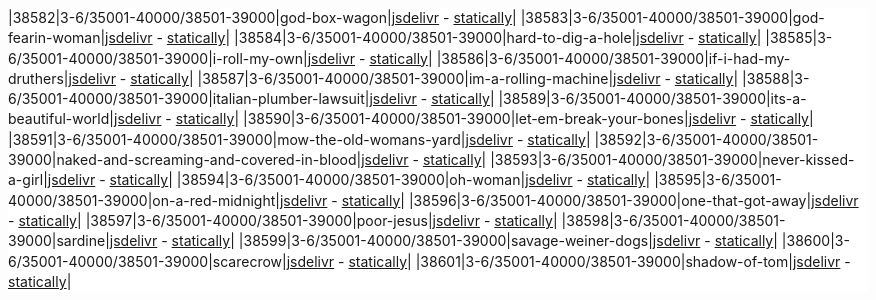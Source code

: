 |38582|3-6/35001-40000/38501-39000|god-box-wagon|[jsdelivr](https://cdn.jsdelivr.net/gh/dbchord/webp-c-600x600_3-6/35001-40000/38501-39000/god-box-wagon.webp) - [statically](https://cdn.statically.io/gh/dbchord/webp-c-600x600_3-6/img/35001-40000/38501-39000/god-box-wagon.webp)|
|38583|3-6/35001-40000/38501-39000|god-fearin-woman|[jsdelivr](https://cdn.jsdelivr.net/gh/dbchord/webp-c-600x600_3-6/35001-40000/38501-39000/god-fearin-woman.webp) - [statically](https://cdn.statically.io/gh/dbchord/webp-c-600x600_3-6/img/35001-40000/38501-39000/god-fearin-woman.webp)|
|38584|3-6/35001-40000/38501-39000|hard-to-dig-a-hole|[jsdelivr](https://cdn.jsdelivr.net/gh/dbchord/webp-c-600x600_3-6/35001-40000/38501-39000/hard-to-dig-a-hole.webp) - [statically](https://cdn.statically.io/gh/dbchord/webp-c-600x600_3-6/img/35001-40000/38501-39000/hard-to-dig-a-hole.webp)|
|38585|3-6/35001-40000/38501-39000|i-roll-my-own|[jsdelivr](https://cdn.jsdelivr.net/gh/dbchord/webp-c-600x600_3-6/35001-40000/38501-39000/i-roll-my-own.webp) - [statically](https://cdn.statically.io/gh/dbchord/webp-c-600x600_3-6/img/35001-40000/38501-39000/i-roll-my-own.webp)|
|38586|3-6/35001-40000/38501-39000|if-i-had-my-druthers|[jsdelivr](https://cdn.jsdelivr.net/gh/dbchord/webp-c-600x600_3-6/35001-40000/38501-39000/if-i-had-my-druthers.webp) - [statically](https://cdn.statically.io/gh/dbchord/webp-c-600x600_3-6/img/35001-40000/38501-39000/if-i-had-my-druthers.webp)|
|38587|3-6/35001-40000/38501-39000|im-a-rolling-machine|[jsdelivr](https://cdn.jsdelivr.net/gh/dbchord/webp-c-600x600_3-6/35001-40000/38501-39000/im-a-rolling-machine.webp) - [statically](https://cdn.statically.io/gh/dbchord/webp-c-600x600_3-6/img/35001-40000/38501-39000/im-a-rolling-machine.webp)|
|38588|3-6/35001-40000/38501-39000|italian-plumber-lawsuit|[jsdelivr](https://cdn.jsdelivr.net/gh/dbchord/webp-c-600x600_3-6/35001-40000/38501-39000/italian-plumber-lawsuit.webp) - [statically](https://cdn.statically.io/gh/dbchord/webp-c-600x600_3-6/img/35001-40000/38501-39000/italian-plumber-lawsuit.webp)|
|38589|3-6/35001-40000/38501-39000|its-a-beautiful-world|[jsdelivr](https://cdn.jsdelivr.net/gh/dbchord/webp-c-600x600_3-6/35001-40000/38501-39000/its-a-beautiful-world.webp) - [statically](https://cdn.statically.io/gh/dbchord/webp-c-600x600_3-6/img/35001-40000/38501-39000/its-a-beautiful-world.webp)|
|38590|3-6/35001-40000/38501-39000|let-em-break-your-bones|[jsdelivr](https://cdn.jsdelivr.net/gh/dbchord/webp-c-600x600_3-6/35001-40000/38501-39000/let-em-break-your-bones.webp) - [statically](https://cdn.statically.io/gh/dbchord/webp-c-600x600_3-6/img/35001-40000/38501-39000/let-em-break-your-bones.webp)|
|38591|3-6/35001-40000/38501-39000|mow-the-old-womans-yard|[jsdelivr](https://cdn.jsdelivr.net/gh/dbchord/webp-c-600x600_3-6/35001-40000/38501-39000/mow-the-old-womans-yard.webp) - [statically](https://cdn.statically.io/gh/dbchord/webp-c-600x600_3-6/img/35001-40000/38501-39000/mow-the-old-womans-yard.webp)|
|38592|3-6/35001-40000/38501-39000|naked-and-screaming-and-covered-in-blood|[jsdelivr](https://cdn.jsdelivr.net/gh/dbchord/webp-c-600x600_3-6/35001-40000/38501-39000/naked-and-screaming-and-covered-in-blood.webp) - [statically](https://cdn.statically.io/gh/dbchord/webp-c-600x600_3-6/img/35001-40000/38501-39000/naked-and-screaming-and-covered-in-blood.webp)|
|38593|3-6/35001-40000/38501-39000|never-kissed-a-girl|[jsdelivr](https://cdn.jsdelivr.net/gh/dbchord/webp-c-600x600_3-6/35001-40000/38501-39000/never-kissed-a-girl.webp) - [statically](https://cdn.statically.io/gh/dbchord/webp-c-600x600_3-6/img/35001-40000/38501-39000/never-kissed-a-girl.webp)|
|38594|3-6/35001-40000/38501-39000|oh-woman|[jsdelivr](https://cdn.jsdelivr.net/gh/dbchord/webp-c-600x600_3-6/35001-40000/38501-39000/oh-woman.webp) - [statically](https://cdn.statically.io/gh/dbchord/webp-c-600x600_3-6/img/35001-40000/38501-39000/oh-woman.webp)|
|38595|3-6/35001-40000/38501-39000|on-a-red-midnight|[jsdelivr](https://cdn.jsdelivr.net/gh/dbchord/webp-c-600x600_3-6/35001-40000/38501-39000/on-a-red-midnight.webp) - [statically](https://cdn.statically.io/gh/dbchord/webp-c-600x600_3-6/img/35001-40000/38501-39000/on-a-red-midnight.webp)|
|38596|3-6/35001-40000/38501-39000|one-that-got-away|[jsdelivr](https://cdn.jsdelivr.net/gh/dbchord/webp-c-600x600_3-6/35001-40000/38501-39000/one-that-got-away.webp) - [statically](https://cdn.statically.io/gh/dbchord/webp-c-600x600_3-6/img/35001-40000/38501-39000/one-that-got-away.webp)|
|38597|3-6/35001-40000/38501-39000|poor-jesus|[jsdelivr](https://cdn.jsdelivr.net/gh/dbchord/webp-c-600x600_3-6/35001-40000/38501-39000/poor-jesus.webp) - [statically](https://cdn.statically.io/gh/dbchord/webp-c-600x600_3-6/img/35001-40000/38501-39000/poor-jesus.webp)|
|38598|3-6/35001-40000/38501-39000|sardine|[jsdelivr](https://cdn.jsdelivr.net/gh/dbchord/webp-c-600x600_3-6/35001-40000/38501-39000/sardine.webp) - [statically](https://cdn.statically.io/gh/dbchord/webp-c-600x600_3-6/img/35001-40000/38501-39000/sardine.webp)|
|38599|3-6/35001-40000/38501-39000|savage-weiner-dogs|[jsdelivr](https://cdn.jsdelivr.net/gh/dbchord/webp-c-600x600_3-6/35001-40000/38501-39000/savage-weiner-dogs.webp) - [statically](https://cdn.statically.io/gh/dbchord/webp-c-600x600_3-6/img/35001-40000/38501-39000/savage-weiner-dogs.webp)|
|38600|3-6/35001-40000/38501-39000|scarecrow|[jsdelivr](https://cdn.jsdelivr.net/gh/dbchord/webp-c-600x600_3-6/35001-40000/38501-39000/scarecrow.webp) - [statically](https://cdn.statically.io/gh/dbchord/webp-c-600x600_3-6/img/35001-40000/38501-39000/scarecrow.webp)|
|38601|3-6/35001-40000/38501-39000|shadow-of-tom|[jsdelivr](https://cdn.jsdelivr.net/gh/dbchord/webp-c-600x600_3-6/35001-40000/38501-39000/shadow-of-tom.webp) - [statically](https://cdn.statically.io/gh/dbchord/webp-c-600x600_3-6/img/35001-40000/38501-39000/shadow-of-tom.webp)|